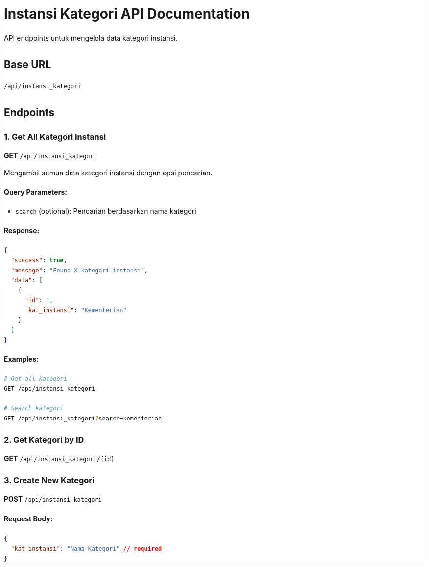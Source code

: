 # Instansi Kategori API Documentation

API endpoints untuk mengelola data kategori instansi.

## Base URL
```
/api/instansi_kategori
```

## Endpoints

### 1. Get All Kategori Instansi
**GET** `/api/instansi_kategori`

Mengambil semua data kategori instansi dengan opsi pencarian.

#### Query Parameters:
- `search` (optional): Pencarian berdasarkan nama kategori

#### Response:
```json
{
  "success": true,
  "message": "Found X kategori instansi",
  "data": [
    {
      "id": 1,
      "kat_instansi": "Kementerian"
    }
  ]
}
```

#### Examples:
```bash
# Get all kategori
GET /api/instansi_kategori

# Search kategori
GET /api/instansi_kategori?search=kementerian
```

### 2. Get Kategori by ID
**GET** `/api/instansi_kategori/{id}`

### 3. Create New Kategori
**POST** `/api/instansi_kategori`

#### Request Body:
```json
{
  "kat_instansi": "Nama Kategori" // required
}
```

